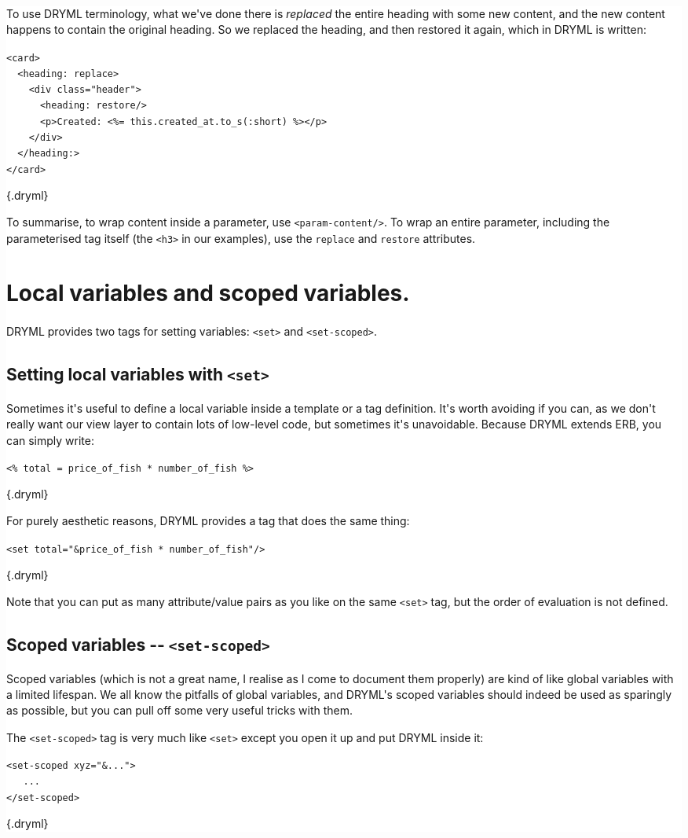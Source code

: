 To use DRYML terminology, what we've done there is *replaced* the entire heading with some new content, and the new content happens to contain the original heading. So we replaced the heading, and then restored it again, which in DRYML is written:

    <card>
      <heading: replace>
        <div class="header">
          <heading: restore/>
          <p>Created: <%= this.created_at.to_s(:short) %></p>
        </div>
      </heading:>
    </card>
{.dryml}
    
To summarise, to wrap content inside a parameter, use `<param-content/>`. To wrap an entire parameter, including the parameterised tag itself (the `<h3>` in our examples), use the `replace` and `restore` attributes.
    

# Local variables and scoped variables.

DRYML provides two tags for setting variables: `<set>` and `<set-scoped>`.
    
## Setting local variables with `<set>`

Sometimes it's useful to define a local variable inside a template or a tag definition. It's worth avoiding if you can, as we don't really want our view layer to contain lots of low-level code, but sometimes it's unavoidable. Because DRYML extends ERB, you can simply write:

    <% total = price_of_fish * number_of_fish %>
{.dryml}

For purely aesthetic reasons, DRYML provides a tag that does the same thing:

    <set total="&price_of_fish * number_of_fish"/>
{.dryml}

Note that you can put as many attribute/value pairs as you like on the same `<set>` tag, but the order of evaluation is not defined.
    
## Scoped variables -- `<set-scoped>`

Scoped variables (which is not a great name, I realise as I come to document them properly) are kind of like global variables with a limited lifespan. We all know the pitfalls of global variables, and DRYML's scoped variables should indeed be used as sparingly as possible, but you can pull off some very useful tricks with them.

The `<set-scoped>` tag is very much like `<set>` except you open it up and put DRYML inside it:
    
    <set-scoped xyz="&...">
       ...
    </set-scoped>
{.dryml}
    